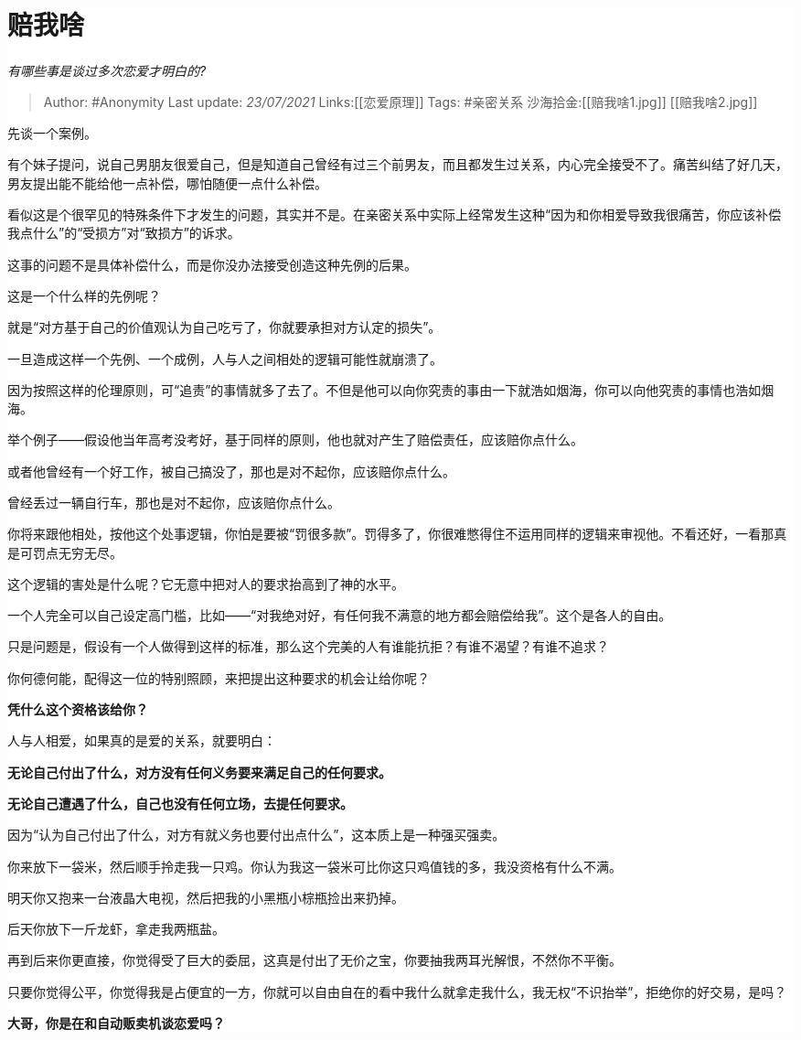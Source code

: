 # 赔我啥
*有哪些事是谈过多次恋爱才明白的?*

> Author: #Anonymity
> Last update: *23/07/2021*
> Links:[[恋爱原理]]
> Tags:    #亲密关系
> 沙海拾金:[[赔我啥1.jpg]] [[赔我啥2.jpg]]

先谈一个案例。

有个妹子提问，说自己男朋友很爱自己，但是知道自己曾经有过三个前男友，而且都发生过关系，内心完全接受不了。痛苦纠结了好几天，男友提出能不能给他一点补偿，哪怕随便一点什么补偿。

看似这是个很罕见的特殊条件下才发生的问题，其实并不是。在亲密关系中实际上经常发生这种“因为和你相爱导致我很痛苦，你应该补偿我点什么”的“受损方”对“致损方”的诉求。

这事的问题不是具体补偿什么，而是你没办法接受创造这种先例的后果。

这是一个什么样的先例呢？

就是“对方基于自己的价值观认为自己吃亏了，你就要承担对方认定的损失”。

一旦造成这样一个先例、一个成例，人与人之间相处的逻辑可能性就崩溃了。

因为按照这样的伦理原则，可“追责”的事情就多了去了。不但是他可以向你究责的事由一下就浩如烟海，你可以向他究责的事情也浩如烟海。

举个例子——假设他当年高考没考好，基于同样的原则，他也就对产生了赔偿责任，应该赔你点什么。

或者他曾经有一个好工作，被自己搞没了，那也是对不起你，应该赔你点什么。

曾经丢过一辆自行车，那也是对不起你，应该赔你点什么。

你将来跟他相处，按他这个处事逻辑，你怕是要被“罚很多款”。罚得多了，你很难憋得住不运用同样的逻辑来审视他。不看还好，一看那真是可罚点无穷无尽。

这个逻辑的害处是什么呢？它无意中把对人的要求抬高到了神的水平。

一个人完全可以自己设定高门槛，比如——“对我绝对好，有任何我不满意的地方都会赔偿给我”。这个是各人的自由。

只是问题是，假设有一个人做得到这样的标准，那么这个完美的人有谁能抗拒？有谁不渴望？有谁不追求？

你何德何能，配得这一位的特别照顾，来把提出这种要求的机会让给你呢？

**凭什么这个资格该给你？**

人与人相爱，如果真的是爱的关系，就要明白：

**无论自己付出了什么，对方没有任何义务要来满足自己的任何要求。**

**无论自己遭遇了什么，自己也没有任何立场，去提任何要求。**

因为“认为自己付出了什么，对方有就义务也要付出点什么”，这本质上是一种强买强卖。

你来放下一袋米，然后顺手拎走我一只鸡。你认为我这一袋米可比你这只鸡值钱的多，我没资格有什么不满。

明天你又抱来一台液晶大电视，然后把我的小黑瓶小棕瓶捡出来扔掉。

后天你放下一斤龙虾，拿走我两瓶盐。

再到后来你更直接，你觉得受了巨大的委屈，这真是付出了无价之宝，你要抽我两耳光解恨，不然你不平衡。

只要你觉得公平，你觉得我是占便宜的一方，你就可以自由自在的看中我什么就拿走我什么，我无权“不识抬举”，拒绝你的好交易，是吗？

**大哥，你是在和自动贩卖机谈恋爱吗？**
